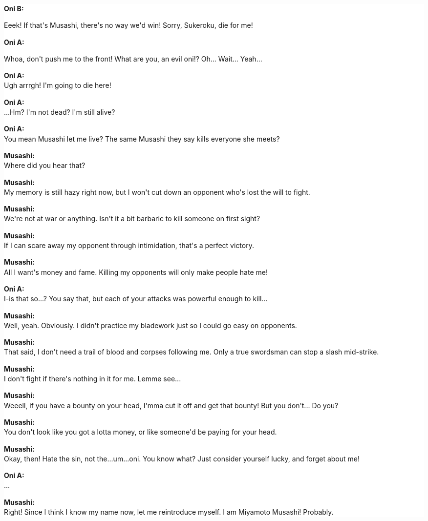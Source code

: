 **Oni B:**   
   
Eeek! If that's Musashi, there's no way we'd win! Sorry, Sukeroku, die for me!   
   
**Oni A:**   
   
Whoa, don't push me to the front! What are you, an evil oni!? Oh... Wait... Yeah...   
   
**Oni A:**   
Ugh arrrgh! I'm going to die here!   
   
**Oni A:**   
...Hm? I'm not dead? I'm still alive?   
   
**Oni A:**   
You mean Musashi let me live? The same Musashi they say kills everyone she meets?   
   
**Musashi:**   
Where did you hear that?   
   
**Musashi:**   
My memory is still hazy right now, but I won't cut down an opponent who's lost the will to fight.   
   
**Musashi:**   
We're not at war or anything. Isn't it a bit barbaric to kill someone on first sight?   
   
**Musashi:**   
If I can scare away my opponent through intimidation, that's a perfect victory.   
   
**Musashi:**   
All I want's money and fame. Killing my opponents will only make people hate me!   
   
**Oni A:**   
I-is that so...? You say that, but each of your attacks was powerful enough to kill...   
   
**Musashi:**   
Well, yeah. Obviously. I didn't practice my bladework just so I could go easy on opponents.   
   
**Musashi:**   
That said, I don't need a trail of blood and corpses following me. Only a true swordsman can stop a slash mid-strike.   
   
**Musashi:**   
I don't fight if there's nothing in it for me. Lemme see...   
   
**Musashi:**   
Weeell, if you have a bounty on your head, I'mma cut it off and get that bounty! But you don't... Do you?   
   
**Musashi:**   
You don't look like you got a lotta money, or like someone'd be paying for your head.   
   
**Musashi:**   
Okay, then! Hate the sin, not the...um...oni. You know what? Just consider yourself lucky, and forget about me!   
   
**Oni A:**   
...   
   
**Musashi:**   
Right! Since I think I know my name now, let me reintroduce myself. I am Miyamoto Musashi! Probably.   
   